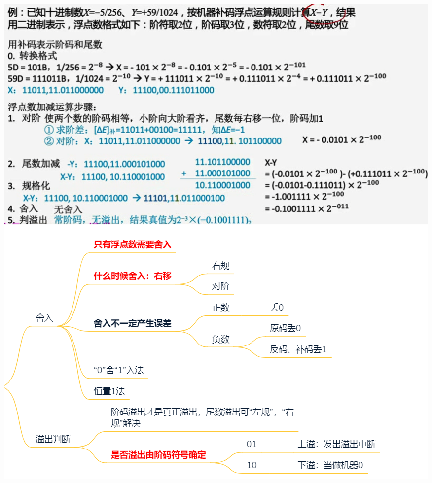 ![image-20220516232113416](1-数的表示与计算/image-20220516232113416.png)

![image-20220516232126223](1-数的表示与计算/image-20220516232126223.png)
